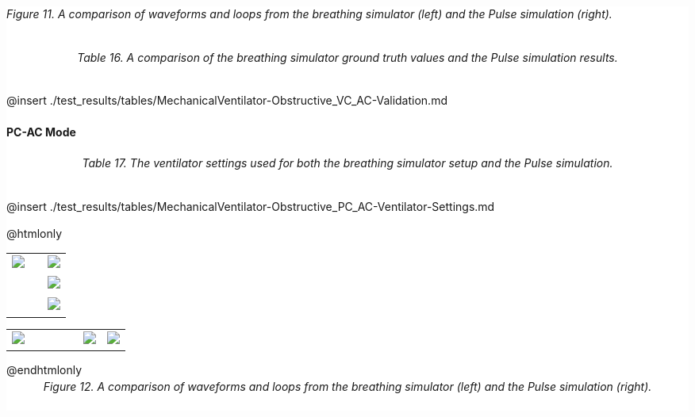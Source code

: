 <i>Figure 11. A comparison of waveforms and loops from the breathing simulator (left) and the Pulse simulation (right).</i>
</center><br>

<center>
<i>Table 16. A comparison of the breathing simulator ground truth values and the Pulse simulation results.</i>
</center><br>

@insert ./test_results/tables/MechanicalVentilator-Obstructive_VC_AC-Validation.md

#### PC-AC Mode

<center>
<i>Table 17. The ventilator settings used for both the breathing simulator setup and the Pulse simulation.</i>
</center><br>

@insert ./test_results/tables/MechanicalVentilator-Obstructive_PC_AC-Ventilator-Settings.md

@htmlonly
<table style="width: 100%">
    <colgroup>
       <col span="1" style="width: 60%;">
       <col span="1" style="width: 40%;">
    </colgroup>
    <tbody>
        <tr>
          <td rowspan="3"><a href="./Images/MechanicalVentilator/Obstructive_PC_AC.jpg"><img src="./Images/MechanicalVentilator/Obstructive_PC_AC.jpg"></a></td>
          <td><a href="./plots/MechanicalVentilator/ventilator_analysis/Obstructive_PC-AC_AirwayPressure.png"><img src="./plots/MechanicalVentilator/ventilator_analysis/Obstructive_PC-AC_AirwayPressure.png"></a></td>
        </tr>
        <tr>
          <td><a href="./plots/MechanicalVentilator/ventilator_analysis/Obstructive_PC-AC_InspiratoryFlow.png.jpg"><img src="./plots/MechanicalVentilator/ventilator_analysis/Obstructive_PC-AC_InspiratoryFlow.png"></a></td>
        </tr>
        <tr>
          <td><a href="./plots/MechanicalVentilator/ventilator_analysis/Obstructive_PC-AC_Total_Lung_Volume.png"><img src="./plots/MechanicalVentilator/ventilator_analysis/Obstructive_PC-AC_Total_Lung_Volume.png"></a></td>
        </tr>
    </tbody>
</table>

<table style="width: 100%">
    <colgroup>
       <col span="1" style="width: 60%;">
       <col span="1" style="width: 20%;">
       <col span="1" style="width: 20%;">
    </colgroup>
    <tbody>
        <tr>
        <td><a href="./Images/MechanicalVentilator/Obstructive_PC_AC_Loops.jpg"><img src="./Images/MechanicalVentilator/Obstructive_PC_AC_Loops.jpg"></a></td>
        <td><a href="./plots/MechanicalVentilator/ventilator_analysis/Obstructive_PC-AC_Total_Lung_Volume_vs_Airway_Pressure.png"><img src="./plots/MechanicalVentilator/ventilator_analysis/Obstructive_PC-AC_Total_Lung_Volume_vs_Airway_Pressure.png"></a></td>
        <td><a href="./plots/MechanicalVentilator/ventilator_analysis/Obstructive_PC-AC_Total_Lung_Volume_vs_Inspiratory_Flow.png"><img src="./plots/MechanicalVentilator/ventilator_analysis/Obstructive_PC-AC_Total_Lung_Volume_vs_Inspiratory_Flow.png"></a></td>
        </tr>
    </tbody>
</table>
@endhtmlonly
<center>
<i>Figure 12. A comparison of waveforms and loops from the breathing simulator (left) and the Pulse simulation (right).</i>
</center><br>
